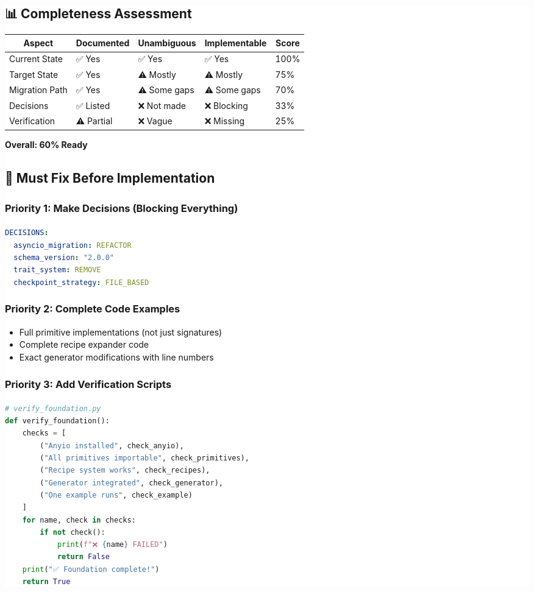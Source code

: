 ## 📊 Completeness Assessment

| Aspect | Documented | Unambiguous | Implementable | Score |
|--------|------------|-------------|---------------|-------|
| Current State | ✅ Yes | ✅ Yes | ✅ Yes | 100% |
| Target State | ✅ Yes | ⚠️ Mostly | ⚠️ Mostly | 75% |
| Migration Path | ✅ Yes | ⚠️ Some gaps | ⚠️ Some gaps | 70% |
| Decisions | ✅ Listed | ❌ Not made | ❌ Blocking | 33% |
| Verification | ⚠️ Partial | ❌ Vague | ❌ Missing | 25% |

**Overall: 60% Ready**

## 🚨 Must Fix Before Implementation

### Priority 1: Make Decisions (Blocking Everything)
```yaml
DECISIONS:
  asyncio_migration: REFACTOR
  schema_version: "2.0.0"
  trait_system: REMOVE
  checkpoint_strategy: FILE_BASED
```

### Priority 2: Complete Code Examples
- Full primitive implementations (not just signatures)
- Complete recipe expander code
- Exact generator modifications with line numbers

### Priority 3: Add Verification Scripts
```python
# verify_foundation.py
def verify_foundation():
    checks = [
        ("Anyio installed", check_anyio),
        ("All primitives importable", check_primitives),
        ("Recipe system works", check_recipes),
        ("Generator integrated", check_generator),
        ("One example runs", check_example)
    ]
    for name, check in checks:
        if not check():
            print(f"❌ {name} FAILED")
            return False
    print("✅ Foundation complete!")
    return True
```
